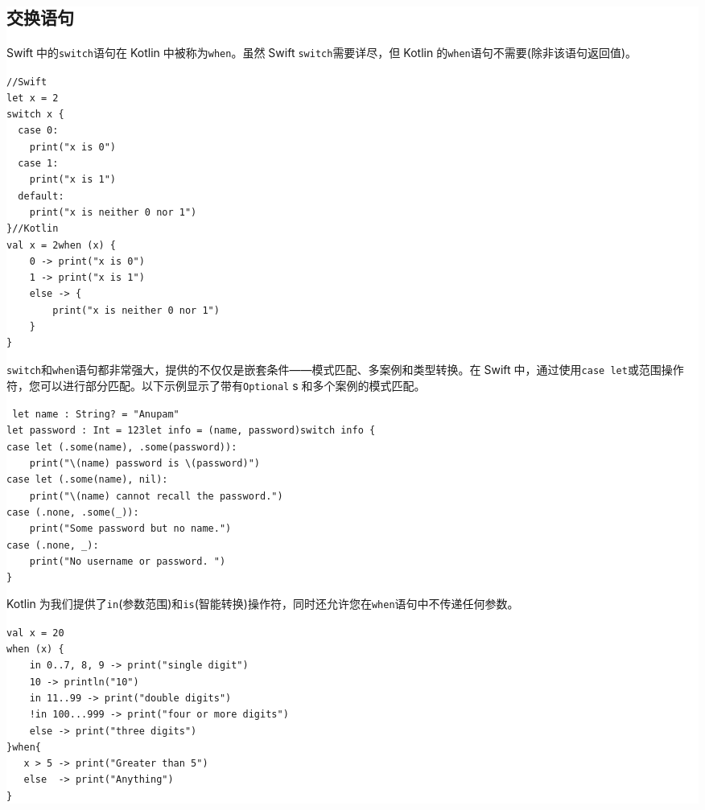 ## 交换语句

Swift 中的`switch`语句在 Kotlin 中被称为`when`。虽然 Swift `switch`需要详尽，但 Kotlin 的`when`语句不需要(除非该语句返回值)。

```
//Swift
let x = 2
switch x {
  case 0:
    print("x is 0")
  case 1:
    print("x is 1")
  default:
    print("x is neither 0 nor 1")
}//Kotlin
val x = 2when (x) {
    0 -> print("x is 0")
    1 -> print("x is 1")
    else -> {
        print("x is neither 0 nor 1")
    }
}
```

`switch`和`when`语句都非常强大，提供的不仅仅是嵌套条件——模式匹配、多案例和类型转换。在 Swift 中，通过使用`case let`或范围操作符，您可以进行部分匹配。以下示例显示了带有`Optional` s 和多个案例的模式匹配。

```
 let name : String? = "Anupam"
let password : Int = 123let info = (name, password)switch info {
case let (.some(name), .some(password)):
    print("\(name) password is \(password)")
case let (.some(name), nil):
    print("\(name) cannot recall the password.")
case (.none, .some(_)):
    print("Some password but no name.")
case (.none, _):
    print("No username or password. ")
}
```

Kotlin 为我们提供了`in`(参数范围)和`is`(智能转换)操作符，同时还允许您在`when`语句中不传递任何参数。

```
val x = 20
when (x) {
    in 0..7, 8, 9 -> print("single digit")
    10 -> println("10")
    in 11..99 -> print("double digits")
    !in 100...999 -> print("four or more digits")
    else -> print("three digits")
}when{
   x > 5 -> print("Greater than 5")
   else  -> print("Anything")
}
```
